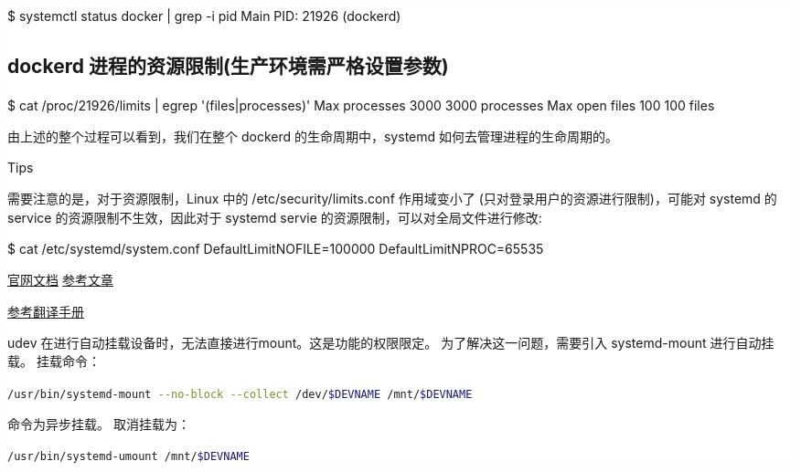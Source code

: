 $ systemctl status docker | grep -i pid
 Main PID: 21926 (dockerd)

## dockerd 进程的资源限制(生产环境需严格设置参数)
$ cat /proc/21926/limits | egrep '(files|processes)'
Max processes             3000                 3000                 processes
Max open files            100                  100                  files


由上述的整个过程可以看到，我们在整个 dockerd 的生命周期中，systemd 如何去管理进程的生命周期的。

Tips

需要注意的是，对于资源限制，Linux 中的 /etc/security/limits.conf 作用域变小了 (只对登录用户的资源进行限制)，可能对 systemd 的 service 的资源限制不生效，因此对于 systemd servie 的资源限制，可以对全局文件进行修改:

$ cat /etc/systemd/system.conf
DefaultLimitNOFILE=100000
DefaultLimitNPROC=65535

[官网文档](https://link.zhihu.com/?target=https%3A//systemd.io/)
[参考文章](https://link.zhihu.com/?target=http%3A//www.jinbuguo.com/systemd/systemd.index.html)

[参考翻译手册](http://www.jinbuguo.com/)





udev 在进行自动挂载设备时，无法直接进行mount。这是功能的权限限定。
为了解决这一问题，需要引入 systemd-mount 进行自动挂载。
挂载命令：
```bash
/usr/bin/systemd-mount --no-block --collect /dev/$DEVNAME /mnt/$DEVNAME
```
命令为异步挂载。
取消挂载为：
```bash
/usr/bin/systemd-umount /mnt/$DEVNAME
```
